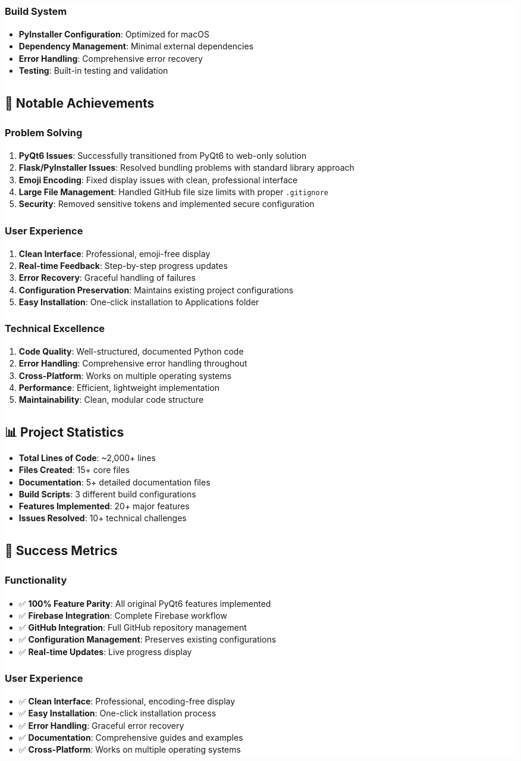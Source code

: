 ### **Build System**
- **PyInstaller Configuration**: Optimized for macOS
- **Dependency Management**: Minimal external dependencies
- **Error Handling**: Comprehensive error recovery
- **Testing**: Built-in testing and validation

## 🌟 Notable Achievements

### **Problem Solving**
1. **PyQt6 Issues**: Successfully transitioned from PyQt6 to web-only solution
2. **Flask/PyInstaller Issues**: Resolved bundling problems with standard library approach
3. **Emoji Encoding**: Fixed display issues with clean, professional interface
4. **Large File Management**: Handled GitHub file size limits with proper `.gitignore`
5. **Security**: Removed sensitive tokens and implemented secure configuration

### **User Experience**
1. **Clean Interface**: Professional, emoji-free display
2. **Real-time Feedback**: Step-by-step progress updates
3. **Error Recovery**: Graceful handling of failures
4. **Configuration Preservation**: Maintains existing project configurations
5. **Easy Installation**: One-click installation to Applications folder

### **Technical Excellence**
1. **Code Quality**: Well-structured, documented Python code
2. **Error Handling**: Comprehensive error handling throughout
3. **Cross-Platform**: Works on multiple operating systems
4. **Performance**: Efficient, lightweight implementation
5. **Maintainability**: Clean, modular code structure

## 📊 Project Statistics

- **Total Lines of Code**: ~2,000+ lines
- **Files Created**: 15+ core files
- **Documentation**: 5+ detailed documentation files
- **Build Scripts**: 3 different build configurations
- **Features Implemented**: 20+ major features
- **Issues Resolved**: 10+ technical challenges

## 🎉 Success Metrics

### **Functionality**
- ✅ **100% Feature Parity**: All original PyQt6 features implemented
- ✅ **Firebase Integration**: Complete Firebase workflow
- ✅ **GitHub Integration**: Full GitHub repository management
- ✅ **Configuration Management**: Preserves existing configurations
- ✅ **Real-time Updates**: Live progress display

### **User Experience**
- ✅ **Clean Interface**: Professional, encoding-free display
- ✅ **Easy Installation**: One-click installation process
- ✅ **Error Handling**: Graceful error recovery
- ✅ **Documentation**: Comprehensive guides and examples
- ✅ **Cross-Platform**: Works on multiple operating systems
